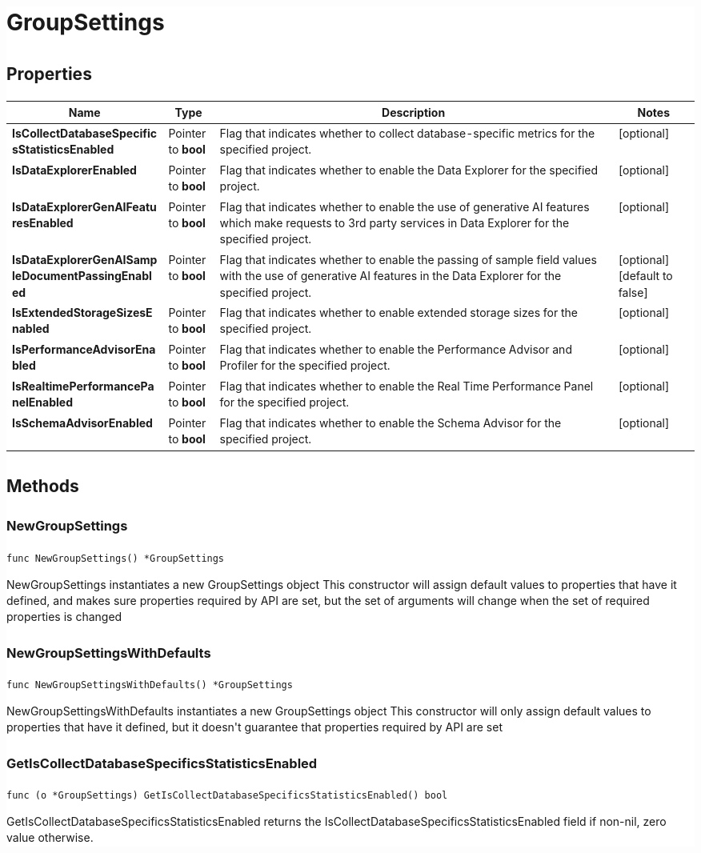 # GroupSettings

## Properties

Name | Type | Description | Notes
------------ | ------------- | ------------- | -------------
**IsCollectDatabaseSpecificsStatisticsEnabled** | Pointer to **bool** | Flag that indicates whether to collect database-specific metrics for the specified project. | [optional] 
**IsDataExplorerEnabled** | Pointer to **bool** | Flag that indicates whether to enable the Data Explorer for the specified project. | [optional] 
**IsDataExplorerGenAIFeaturesEnabled** | Pointer to **bool** | Flag that indicates whether to enable the use of generative AI features which make requests to 3rd party services in Data Explorer for the specified project. | [optional] 
**IsDataExplorerGenAISampleDocumentPassingEnabled** | Pointer to **bool** | Flag that indicates whether to enable the passing of sample field values with the use of generative AI features in the Data Explorer for the specified project. | [optional] [default to false]
**IsExtendedStorageSizesEnabled** | Pointer to **bool** | Flag that indicates whether to enable extended storage sizes for the specified project. | [optional] 
**IsPerformanceAdvisorEnabled** | Pointer to **bool** | Flag that indicates whether to enable the Performance Advisor and Profiler for the specified project. | [optional] 
**IsRealtimePerformancePanelEnabled** | Pointer to **bool** | Flag that indicates whether to enable the Real Time Performance Panel for the specified project. | [optional] 
**IsSchemaAdvisorEnabled** | Pointer to **bool** | Flag that indicates whether to enable the Schema Advisor for the specified project. | [optional] 

## Methods

### NewGroupSettings

`func NewGroupSettings() *GroupSettings`

NewGroupSettings instantiates a new GroupSettings object
This constructor will assign default values to properties that have it defined,
and makes sure properties required by API are set, but the set of arguments
will change when the set of required properties is changed

### NewGroupSettingsWithDefaults

`func NewGroupSettingsWithDefaults() *GroupSettings`

NewGroupSettingsWithDefaults instantiates a new GroupSettings object
This constructor will only assign default values to properties that have it defined,
but it doesn't guarantee that properties required by API are set

### GetIsCollectDatabaseSpecificsStatisticsEnabled

`func (o *GroupSettings) GetIsCollectDatabaseSpecificsStatisticsEnabled() bool`

GetIsCollectDatabaseSpecificsStatisticsEnabled returns the IsCollectDatabaseSpecificsStatisticsEnabled field if non-nil, zero value otherwise.
